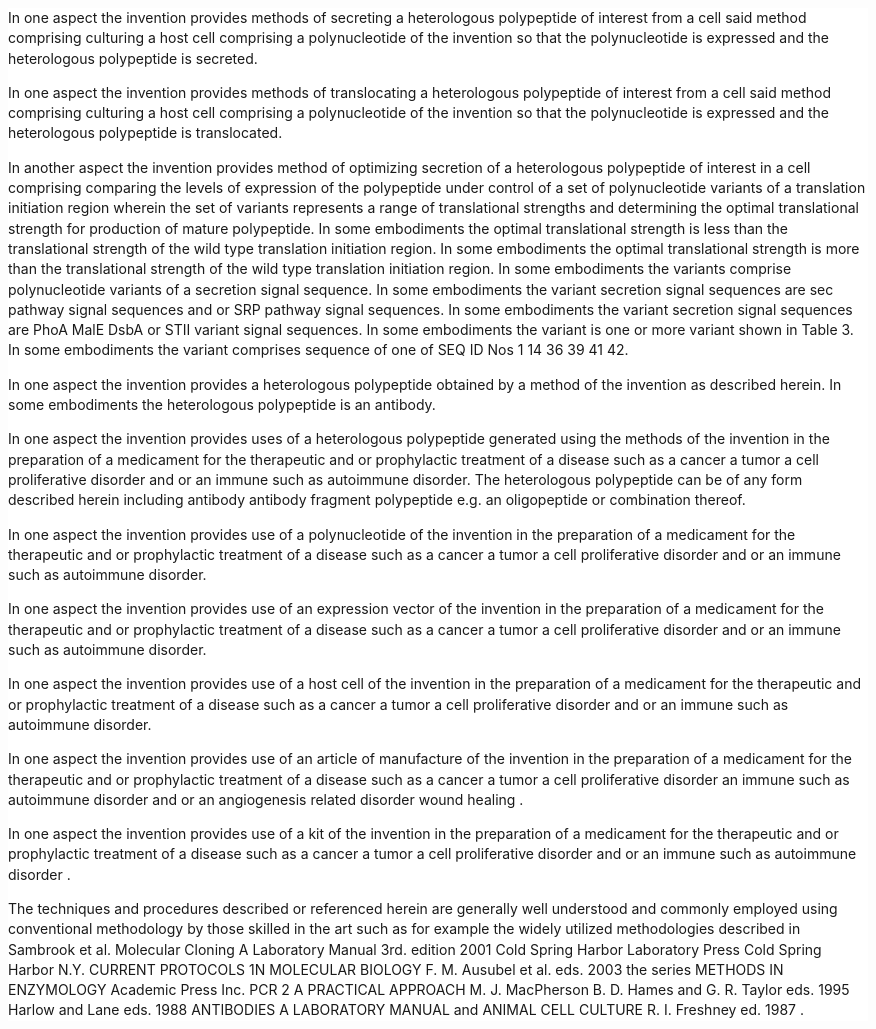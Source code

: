 In one aspect the invention provides methods of secreting a heterologous polypeptide of interest from a cell said method comprising culturing a host cell comprising a polynucleotide of the invention so that the polynucleotide is expressed and the heterologous polypeptide is secreted.

In one aspect the invention provides methods of translocating a heterologous polypeptide of interest from a cell said method comprising culturing a host cell comprising a polynucleotide of the invention so that the polynucleotide is expressed and the heterologous polypeptide is translocated.

In another aspect the invention provides method of optimizing secretion of a heterologous polypeptide of interest in a cell comprising comparing the levels of expression of the polypeptide under control of a set of polynucleotide variants of a translation initiation region wherein the set of variants represents a range of translational strengths and determining the optimal translational strength for production of mature polypeptide. In some embodiments the optimal translational strength is less than the translational strength of the wild type translation initiation region. In some embodiments the optimal translational strength is more than the translational strength of the wild type translation initiation region. In some embodiments the variants comprise polynucleotide variants of a secretion signal sequence. In some embodiments the variant secretion signal sequences are sec pathway signal sequences and or SRP pathway signal sequences. In some embodiments the variant secretion signal sequences are PhoA MalE DsbA or STII variant signal sequences. In some embodiments the variant is one or more variant shown in Table 3. In some embodiments the variant comprises sequence of one of SEQ ID Nos 1 14 36 39 41 42.

In one aspect the invention provides a heterologous polypeptide obtained by a method of the invention as described herein. In some embodiments the heterologous polypeptide is an antibody.

In one aspect the invention provides uses of a heterologous polypeptide generated using the methods of the invention in the preparation of a medicament for the therapeutic and or prophylactic treatment of a disease such as a cancer a tumor a cell proliferative disorder and or an immune such as autoimmune disorder. The heterologous polypeptide can be of any form described herein including antibody antibody fragment polypeptide e.g. an oligopeptide or combination thereof.

In one aspect the invention provides use of a polynucleotide of the invention in the preparation of a medicament for the therapeutic and or prophylactic treatment of a disease such as a cancer a tumor a cell proliferative disorder and or an immune such as autoimmune disorder.

In one aspect the invention provides use of an expression vector of the invention in the preparation of a medicament for the therapeutic and or prophylactic treatment of a disease such as a cancer a tumor a cell proliferative disorder and or an immune such as autoimmune disorder.

In one aspect the invention provides use of a host cell of the invention in the preparation of a medicament for the therapeutic and or prophylactic treatment of a disease such as a cancer a tumor a cell proliferative disorder and or an immune such as autoimmune disorder.

In one aspect the invention provides use of an article of manufacture of the invention in the preparation of a medicament for the therapeutic and or prophylactic treatment of a disease such as a cancer a tumor a cell proliferative disorder an immune such as autoimmune disorder and or an angiogenesis related disorder wound healing .

In one aspect the invention provides use of a kit of the invention in the preparation of a medicament for the therapeutic and or prophylactic treatment of a disease such as a cancer a tumor a cell proliferative disorder and or an immune such as autoimmune disorder .

The techniques and procedures described or referenced herein are generally well understood and commonly employed using conventional methodology by those skilled in the art such as for example the widely utilized methodologies described in Sambrook et al. Molecular Cloning A Laboratory Manual 3rd. edition 2001 Cold Spring Harbor Laboratory Press Cold Spring Harbor N.Y. CURRENT PROTOCOLS 1N MOLECULAR BIOLOGY F. M. Ausubel et al. eds. 2003 the series METHODS IN ENZYMOLOGY Academic Press Inc. PCR 2 A PRACTICAL APPROACH M. J. MacPherson B. D. Hames and G. R. Taylor eds. 1995 Harlow and Lane eds. 1988 ANTIBODIES A LABORATORY MANUAL and ANIMAL CELL CULTURE R. I. Freshney ed. 1987 .
